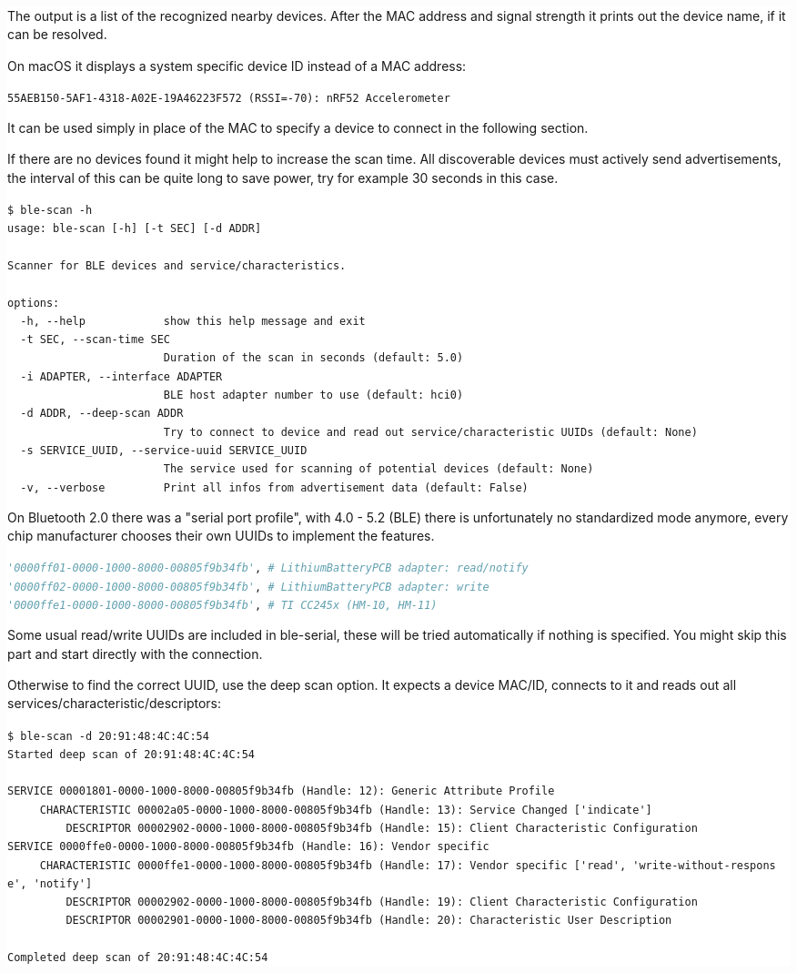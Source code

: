 The output is a list of the recognized nearby devices. After the MAC address and signal strength it prints out the device name, if it can be resolved.

On macOS it displays a system specific device ID instead of a MAC address:
```
55AEB150-5AF1-4318-A02E-19A46223F572 (RSSI=-70): nRF52 Accelerometer
```
It can be used simply in place of the MAC to specify a device to connect in the following section.

If there are no devices found it might help to increase the scan time. All discoverable devices must actively send advertisements, the interval of this can be quite long to save power, try for example 30 seconds in this case.
```console
$ ble-scan -h
usage: ble-scan [-h] [-t SEC] [-d ADDR]

Scanner for BLE devices and service/characteristics.

options:
  -h, --help            show this help message and exit
  -t SEC, --scan-time SEC
                        Duration of the scan in seconds (default: 5.0)
  -i ADAPTER, --interface ADAPTER
                        BLE host adapter number to use (default: hci0)
  -d ADDR, --deep-scan ADDR
                        Try to connect to device and read out service/characteristic UUIDs (default: None)
  -s SERVICE_UUID, --service-uuid SERVICE_UUID
                        The service used for scanning of potential devices (default: None)
  -v, --verbose         Print all infos from advertisement data (default: False)
```

On Bluetooth 2.0 there was a "serial port profile", with 4.0 - 5.2 (BLE) there is unfortunately no standardized mode anymore, every chip manufacturer chooses their own UUIDs to implement the features. 
```py
'0000ff01-0000-1000-8000-00805f9b34fb', # LithiumBatteryPCB adapter: read/notify
'0000ff02-0000-1000-8000-00805f9b34fb', # LithiumBatteryPCB adapter: write
'0000ffe1-0000-1000-8000-00805f9b34fb', # TI CC245x (HM-10, HM-11)
```
Some usual read/write UUIDs are included in ble-serial, these will be tried automatically if nothing is specified.
You might skip this part and start directly with the connection.

Otherwise to find the correct UUID, use the deep scan option. It expects a device MAC/ID, connects to it and reads out all services/characteristic/descriptors:
```console
$ ble-scan -d 20:91:48:4C:4C:54
Started deep scan of 20:91:48:4C:4C:54

SERVICE 00001801-0000-1000-8000-00805f9b34fb (Handle: 12): Generic Attribute Profile
     CHARACTERISTIC 00002a05-0000-1000-8000-00805f9b34fb (Handle: 13): Service Changed ['indicate']
         DESCRIPTOR 00002902-0000-1000-8000-00805f9b34fb (Handle: 15): Client Characteristic Configuration
SERVICE 0000ffe0-0000-1000-8000-00805f9b34fb (Handle: 16): Vendor specific
     CHARACTERISTIC 0000ffe1-0000-1000-8000-00805f9b34fb (Handle: 17): Vendor specific ['read', 'write-without-response', 'notify']
         DESCRIPTOR 00002902-0000-1000-8000-00805f9b34fb (Handle: 19): Client Characteristic Configuration
         DESCRIPTOR 00002901-0000-1000-8000-00805f9b34fb (Handle: 20): Characteristic User Description

Completed deep scan of 20:91:48:4C:4C:54
```